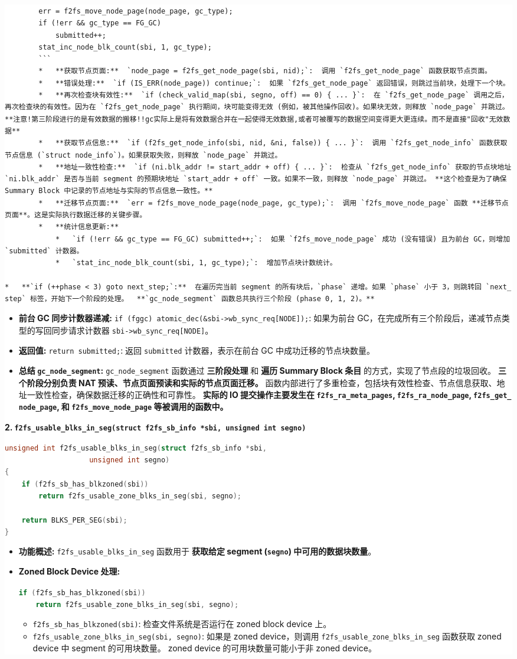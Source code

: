             err = f2fs_move_node_page(node_page, gc_type);
            if (!err && gc_type == FG_GC)
                submitted++;
            stat_inc_node_blk_count(sbi, 1, gc_type);
            ```
            *   **获取节点页面:**  `node_page = f2fs_get_node_page(sbi, nid);`:  调用 `f2fs_get_node_page` 函数获取节点页面。
            *   **错误处理:**  `if (IS_ERR(node_page)) continue;`:  如果 `f2fs_get_node_page` 返回错误，则跳过当前块，处理下一个块。
            *   **再次检查块有效性:**  `if (check_valid_map(sbi, segno, off) == 0) { ... }`:  在 `f2fs_get_node_page` 调用之后，再次检查块的有效性。因为在 `f2fs_get_node_page` 执行期间，块可能变得无效 (例如，被其他操作回收)。如果块无效，则释放 `node_page` 并跳过。**注意!第三阶段进行的是有效数据的搬移!!gc实际上是将有效数据合并在一起使得无效数据,或者可被覆写的数据空间变得更大更连续。而不是直接"回收"无效数据**
            *   **获取节点信息:**  `if (f2fs_get_node_info(sbi, nid, &ni, false)) { ... }`:  调用 `f2fs_get_node_info` 函数获取节点信息 (`struct node_info`)。如果获取失败，则释放 `node_page` 并跳过。
            *   **地址一致性检查:**  `if (ni.blk_addr != start_addr + off) { ... }`:  检查从 `f2fs_get_node_info` 获取的节点块地址 `ni.blk_addr` 是否与当前 segment 的预期块地址 `start_addr + off` 一致。如果不一致，则释放 `node_page` 并跳过。 **这个检查是为了确保 Summary Block 中记录的节点地址与实际的节点信息一致性。**
            *   **迁移节点页面:**  `err = f2fs_move_node_page(node_page, gc_type);`:  调用 `f2fs_move_node_page` 函数 **迁移节点页面**。这是实际执行数据迁移的关键步骤。
            *   **统计信息更新:**
                *   `if (!err && gc_type == FG_GC) submitted++;`:  如果 `f2fs_move_node_page` 成功 (没有错误) 且为前台 GC，则增加 `submitted` 计数器。
                *   `stat_inc_node_blk_count(sbi, 1, gc_type);`:  增加节点块计数统计。

    *   **`if (++phase < 3) goto next_step;`:**  在遍历完当前 segment 的所有块后，`phase` 递增。如果 `phase` 小于 3，则跳转回 `next_step` 标签，开始下一个阶段的处理。  **`gc_node_segment` 函数总共执行三个阶段 (phase 0, 1, 2)。**

*   **前台 GC 同步计数器递减:**  `if (fggc) atomic_dec(&sbi->wb_sync_req[NODE]);`:  如果为前台 GC，在完成所有三个阶段后，递减节点类型的写回同步请求计数器 `sbi->wb_sync_req[NODE]`。

*   **返回值:**  `return submitted;`:  返回 `submitted` 计数器，表示在前台 GC 中成功迁移的节点块数量。

*   **总结 `gc_node_segment`:**  `gc_node_segment` 函数通过 **三阶段处理** 和 **遍历 Summary Block 条目** 的方式，实现了节点段的垃圾回收。  **三个阶段分别负责 NAT 预读、节点页面预读和实际的节点页面迁移。**  函数内部进行了多重检查，包括块有效性检查、节点信息获取、地址一致性检查，确保数据迁移的正确性和可靠性。  **实际的 IO 提交操作主要发生在 `f2fs_ra_meta_pages`, `f2fs_ra_node_page`, `f2fs_get_node_page`, 和 `f2fs_move_node_page` 等被调用的函数中。**

**2. `f2fs_usable_blks_in_seg(struct f2fs_sb_info *sbi, unsigned int segno)`**

```c
unsigned int f2fs_usable_blks_in_seg(struct f2fs_sb_info *sbi,
					unsigned int segno)
{
	if (f2fs_sb_has_blkzoned(sbi))
		return f2fs_usable_zone_blks_in_seg(sbi, segno);

	return BLKS_PER_SEG(sbi);
}
```

*   **功能概述:**  `f2fs_usable_blks_in_seg` 函数用于 **获取给定 segment (`segno`) 中可用的数据块数量**。

*   **Zoned Block Device 处理:**
    ```c
    if (f2fs_sb_has_blkzoned(sbi))
        return f2fs_usable_zone_blks_in_seg(sbi, segno);
    ```
    *   `f2fs_sb_has_blkzoned(sbi)`:  检查文件系统是否运行在 zoned block device 上。
    *   `f2fs_usable_zone_blks_in_seg(sbi, segno)`:  如果是 zoned device，则调用 `f2fs_usable_zone_blks_in_seg` 函数获取 zoned device 中 segment 的可用块数量。 zoned device 的可用块数量可能小于非 zoned device。
